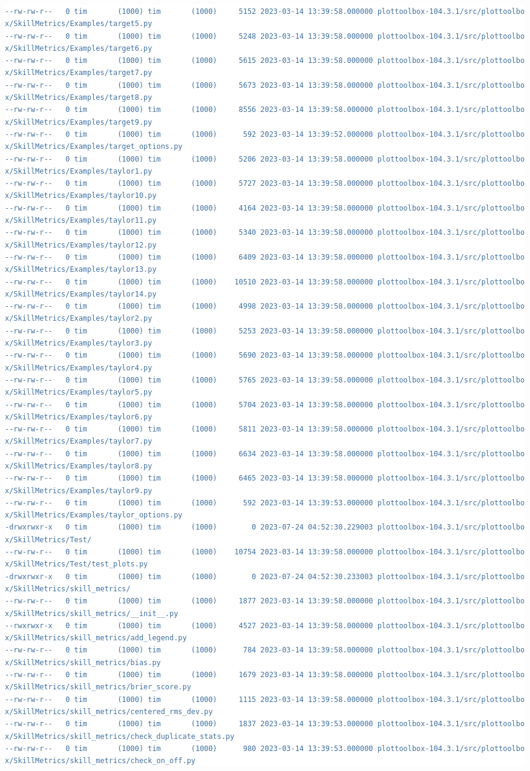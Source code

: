 ```diff
--rw-rw-r--   0 tim       (1000) tim       (1000)     5152 2023-03-14 13:39:58.000000 plottoolbox-104.3.1/src/plottoolbox/SkillMetrics/Examples/target5.py
--rw-rw-r--   0 tim       (1000) tim       (1000)     5248 2023-03-14 13:39:58.000000 plottoolbox-104.3.1/src/plottoolbox/SkillMetrics/Examples/target6.py
--rw-rw-r--   0 tim       (1000) tim       (1000)     5615 2023-03-14 13:39:58.000000 plottoolbox-104.3.1/src/plottoolbox/SkillMetrics/Examples/target7.py
--rw-rw-r--   0 tim       (1000) tim       (1000)     5673 2023-03-14 13:39:58.000000 plottoolbox-104.3.1/src/plottoolbox/SkillMetrics/Examples/target8.py
--rw-rw-r--   0 tim       (1000) tim       (1000)     8556 2023-03-14 13:39:58.000000 plottoolbox-104.3.1/src/plottoolbox/SkillMetrics/Examples/target9.py
--rw-rw-r--   0 tim       (1000) tim       (1000)      592 2023-03-14 13:39:52.000000 plottoolbox-104.3.1/src/plottoolbox/SkillMetrics/Examples/target_options.py
--rw-rw-r--   0 tim       (1000) tim       (1000)     5206 2023-03-14 13:39:58.000000 plottoolbox-104.3.1/src/plottoolbox/SkillMetrics/Examples/taylor1.py
--rw-rw-r--   0 tim       (1000) tim       (1000)     5727 2023-03-14 13:39:58.000000 plottoolbox-104.3.1/src/plottoolbox/SkillMetrics/Examples/taylor10.py
--rw-rw-r--   0 tim       (1000) tim       (1000)     4164 2023-03-14 13:39:58.000000 plottoolbox-104.3.1/src/plottoolbox/SkillMetrics/Examples/taylor11.py
--rw-rw-r--   0 tim       (1000) tim       (1000)     5340 2023-03-14 13:39:58.000000 plottoolbox-104.3.1/src/plottoolbox/SkillMetrics/Examples/taylor12.py
--rw-rw-r--   0 tim       (1000) tim       (1000)     6409 2023-03-14 13:39:58.000000 plottoolbox-104.3.1/src/plottoolbox/SkillMetrics/Examples/taylor13.py
--rw-rw-r--   0 tim       (1000) tim       (1000)    10510 2023-03-14 13:39:58.000000 plottoolbox-104.3.1/src/plottoolbox/SkillMetrics/Examples/taylor14.py
--rw-rw-r--   0 tim       (1000) tim       (1000)     4998 2023-03-14 13:39:58.000000 plottoolbox-104.3.1/src/plottoolbox/SkillMetrics/Examples/taylor2.py
--rw-rw-r--   0 tim       (1000) tim       (1000)     5253 2023-03-14 13:39:58.000000 plottoolbox-104.3.1/src/plottoolbox/SkillMetrics/Examples/taylor3.py
--rw-rw-r--   0 tim       (1000) tim       (1000)     5690 2023-03-14 13:39:58.000000 plottoolbox-104.3.1/src/plottoolbox/SkillMetrics/Examples/taylor4.py
--rw-rw-r--   0 tim       (1000) tim       (1000)     5765 2023-03-14 13:39:58.000000 plottoolbox-104.3.1/src/plottoolbox/SkillMetrics/Examples/taylor5.py
--rw-rw-r--   0 tim       (1000) tim       (1000)     5704 2023-03-14 13:39:58.000000 plottoolbox-104.3.1/src/plottoolbox/SkillMetrics/Examples/taylor6.py
--rw-rw-r--   0 tim       (1000) tim       (1000)     5811 2023-03-14 13:39:58.000000 plottoolbox-104.3.1/src/plottoolbox/SkillMetrics/Examples/taylor7.py
--rw-rw-r--   0 tim       (1000) tim       (1000)     6634 2023-03-14 13:39:58.000000 plottoolbox-104.3.1/src/plottoolbox/SkillMetrics/Examples/taylor8.py
--rw-rw-r--   0 tim       (1000) tim       (1000)     6465 2023-03-14 13:39:58.000000 plottoolbox-104.3.1/src/plottoolbox/SkillMetrics/Examples/taylor9.py
--rw-rw-r--   0 tim       (1000) tim       (1000)      592 2023-03-14 13:39:53.000000 plottoolbox-104.3.1/src/plottoolbox/SkillMetrics/Examples/taylor_options.py
-drwxrwxr-x   0 tim       (1000) tim       (1000)        0 2023-07-24 04:52:30.229003 plottoolbox-104.3.1/src/plottoolbox/SkillMetrics/Test/
--rw-rw-r--   0 tim       (1000) tim       (1000)    10754 2023-03-14 13:39:58.000000 plottoolbox-104.3.1/src/plottoolbox/SkillMetrics/Test/test_plots.py
-drwxrwxr-x   0 tim       (1000) tim       (1000)        0 2023-07-24 04:52:30.233003 plottoolbox-104.3.1/src/plottoolbox/SkillMetrics/skill_metrics/
--rw-rw-r--   0 tim       (1000) tim       (1000)     1877 2023-03-14 13:39:58.000000 plottoolbox-104.3.1/src/plottoolbox/SkillMetrics/skill_metrics/__init__.py
--rwxrwxr-x   0 tim       (1000) tim       (1000)     4527 2023-03-14 13:39:58.000000 plottoolbox-104.3.1/src/plottoolbox/SkillMetrics/skill_metrics/add_legend.py
--rw-rw-r--   0 tim       (1000) tim       (1000)      784 2023-03-14 13:39:58.000000 plottoolbox-104.3.1/src/plottoolbox/SkillMetrics/skill_metrics/bias.py
--rw-rw-r--   0 tim       (1000) tim       (1000)     1679 2023-03-14 13:39:58.000000 plottoolbox-104.3.1/src/plottoolbox/SkillMetrics/skill_metrics/brier_score.py
--rw-rw-r--   0 tim       (1000) tim       (1000)     1115 2023-03-14 13:39:58.000000 plottoolbox-104.3.1/src/plottoolbox/SkillMetrics/skill_metrics/centered_rms_dev.py
--rw-rw-r--   0 tim       (1000) tim       (1000)     1837 2023-03-14 13:39:53.000000 plottoolbox-104.3.1/src/plottoolbox/SkillMetrics/skill_metrics/check_duplicate_stats.py
--rw-rw-r--   0 tim       (1000) tim       (1000)      980 2023-03-14 13:39:53.000000 plottoolbox-104.3.1/src/plottoolbox/SkillMetrics/skill_metrics/check_on_off.py
```